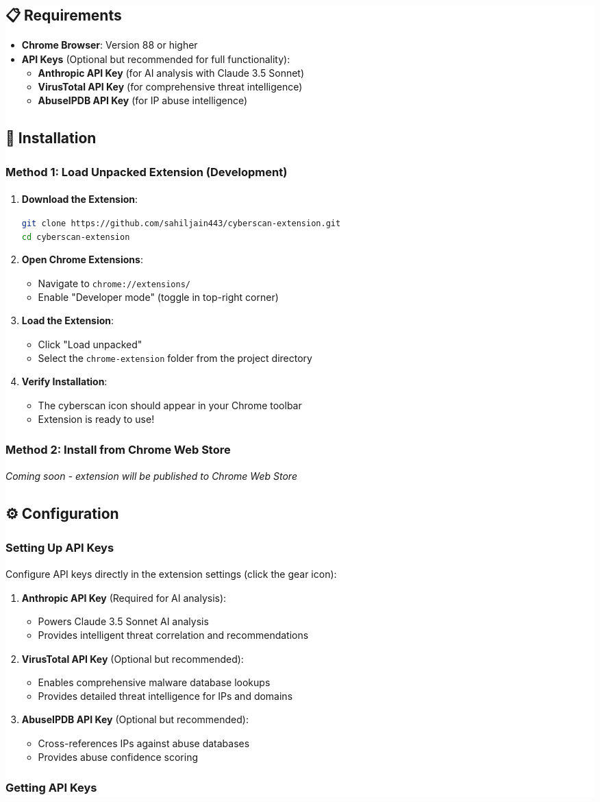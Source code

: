 ## 📋 Requirements

- **Chrome Browser**: Version 88 or higher
- **API Keys** (Optional but recommended for full functionality):
  - **Anthropic API Key** (for AI analysis with Claude 3.5 Sonnet)
  - **VirusTotal API Key** (for comprehensive threat intelligence)
  - **AbuseIPDB API Key** (for IP abuse intelligence)

## 🚀 Installation

### Method 1: Load Unpacked Extension (Development)

1. **Download the Extension**:
   ```bash
   git clone https://github.com/sahiljain443/cyberscan-extension.git
   cd cyberscan-extension
   ```

2. **Open Chrome Extensions**:
   - Navigate to `chrome://extensions/`
   - Enable "Developer mode" (toggle in top-right corner)

3. **Load the Extension**:
   - Click "Load unpacked"
   - Select the `chrome-extension` folder from the project directory

4. **Verify Installation**:
   - The cyberscan icon should appear in your Chrome toolbar
   - Extension is ready to use!

### Method 2: Install from Chrome Web Store
*Coming soon - extension will be published to Chrome Web Store*

## ⚙️ Configuration

### Setting Up API Keys

Configure API keys directly in the extension settings (click the gear icon):

1. **Anthropic API Key** (Required for AI analysis):
   - Powers Claude 3.5 Sonnet AI analysis
   - Provides intelligent threat correlation and recommendations

2. **VirusTotal API Key** (Optional but recommended):
   - Enables comprehensive malware database lookups
   - Provides detailed threat intelligence for IPs and domains

3. **AbuseIPDB API Key** (Optional but recommended):
   - Cross-references IPs against abuse databases
   - Provides abuse confidence scoring

### Getting API Keys
